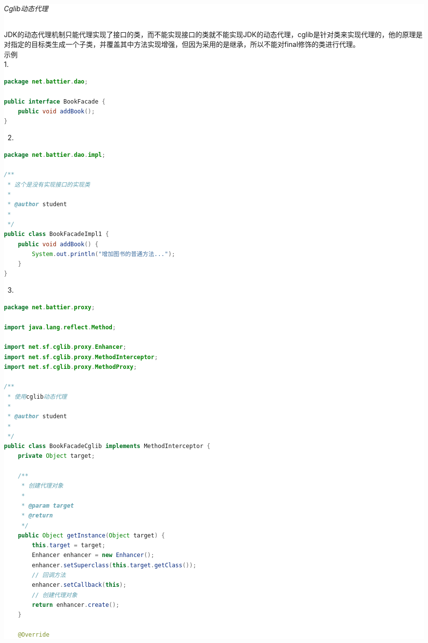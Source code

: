 ###### Cglib动态代理  
JDK的动态代理机制只能代理实现了接口的类，而不能实现接口的类就不能实现JDK的动态代理，cglib是针对类来实现代理的，他的原理是对指定的目标类生成一个子类，并覆盖其中方法实现增强，但因为采用的是继承，所以不能对final修饰的类进行代理。  
示例   
1.   
```java
package net.battier.dao;  
  
public interface BookFacade {  
    public void addBook();  
}  
```
2.  
```java
package net.battier.dao.impl;  
  
/** 
 * 这个是没有实现接口的实现类 
 *  
 * @author student 
 *  
 */  
public class BookFacadeImpl1 {  
    public void addBook() {  
        System.out.println("增加图书的普通方法...");  
    }  
}  
```
3.  
```java
package net.battier.proxy;  
  
import java.lang.reflect.Method;  
  
import net.sf.cglib.proxy.Enhancer;  
import net.sf.cglib.proxy.MethodInterceptor;  
import net.sf.cglib.proxy.MethodProxy;  
  
/** 
 * 使用cglib动态代理 
 *  
 * @author student 
 *  
 */  
public class BookFacadeCglib implements MethodInterceptor {  
    private Object target;  
  
    /** 
     * 创建代理对象 
     *  
     * @param target 
     * @return 
     */  
    public Object getInstance(Object target) {  
        this.target = target;  
        Enhancer enhancer = new Enhancer();  
        enhancer.setSuperclass(this.target.getClass());  
        // 回调方法  
        enhancer.setCallback(this);  
        // 创建代理对象  
        return enhancer.create();  
    }  
  
    @Override  
```